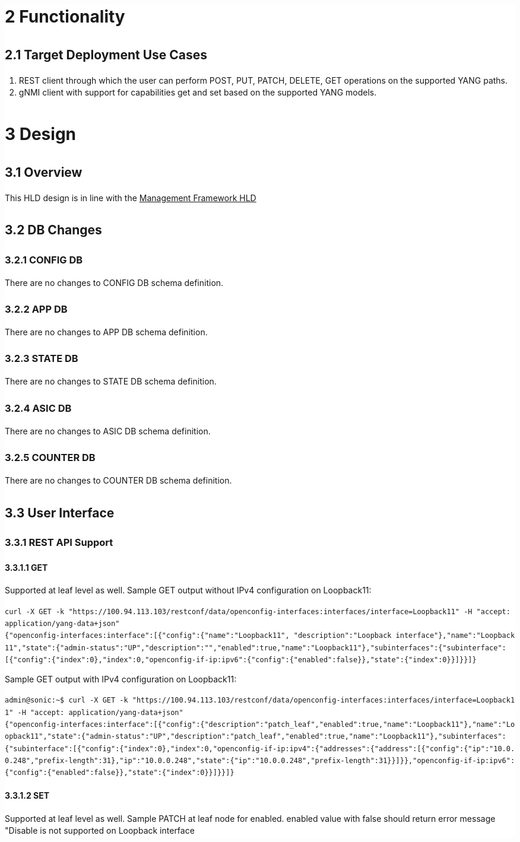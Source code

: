 # 2 Functionality
## 2.1 Target Deployment Use Cases
1. REST client through which the user can perform POST, PUT, PATCH, DELETE, GET operations on the supported YANG paths.
2. gNMI client with support for capabilities get and set based on the supported YANG models.

# 3 Design
## 3.1 Overview
This HLD design is in line with the [Management Framework HLD](https://github.com/project-arlo/SONiC/blob/354e75b44d4a37b37973a3a36b6f55141b4b9fdf/doc/mgmt/Management%20Framework.md)

## 3.2 DB Changes
### 3.2.1 CONFIG DB
There are no changes to CONFIG DB schema definition.
### 3.2.2 APP DB
There are no changes to APP DB schema definition.
### 3.2.3 STATE DB
There are no changes to STATE DB schema definition.
### 3.2.4 ASIC DB
There are no changes to ASIC DB schema definition.
### 3.2.5 COUNTER DB
There are no changes to COUNTER DB schema definition.

## 3.3 User Interface
### 3.3.1 REST API Support
#### 3.3.1.1 GET
Supported at leaf level as well.
Sample GET output without IPv4 configuration on Loopback11: 
```
curl -X GET -k "https://100.94.113.103/restconf/data/openconfig-interfaces:interfaces/interface=Loopback11" -H "accept: application/yang-data+json"
{"openconfig-interfaces:interface":[{"config":{"name":"Loopback11", "description":"Loopback interface"},"name":"Loopback11","state":{"admin-status":"UP","description":"","enabled":true,"name":"Loopback11"},"subinterfaces":{"subinterface":[{"config":{"index":0},"index":0,"openconfig-if-ip:ipv6":{"config":{"enabled":false}},"state":{"index":0}}]}}]}
```
Sample GET output with IPv4 configuration on Loopback11:
```
admin@sonic:~$ curl -X GET -k "https://100.94.113.103/restconf/data/openconfig-interfaces:interfaces/interface=Loopback11" -H "accept: application/yang-data+json"
{"openconfig-interfaces:interface":[{"config":{"description":"patch_leaf","enabled":true,"name":"Loopback11"},"name":"Loopback11","state":{"admin-status":"UP","description":"patch_leaf","enabled":true,"name":"Loopback11"},"subinterfaces":{"subinterface":[{"config":{"index":0},"index":0,"openconfig-if-ip:ipv4":{"addresses":{"address":[{"config":{"ip":"10.0.0.248","prefix-length":31},"ip":"10.0.0.248","state":{"ip":"10.0.0.248","prefix-length":31}}]}},"openconfig-if-ip:ipv6":{"config":{"enabled":false}},"state":{"index":0}}]}}]}
```
#### 3.3.1.2 SET
Supported at leaf level as well.
Sample PATCH at leaf node for enabled. enabled value with false should return error message "Disable is not supported on Loopback interface
```
```